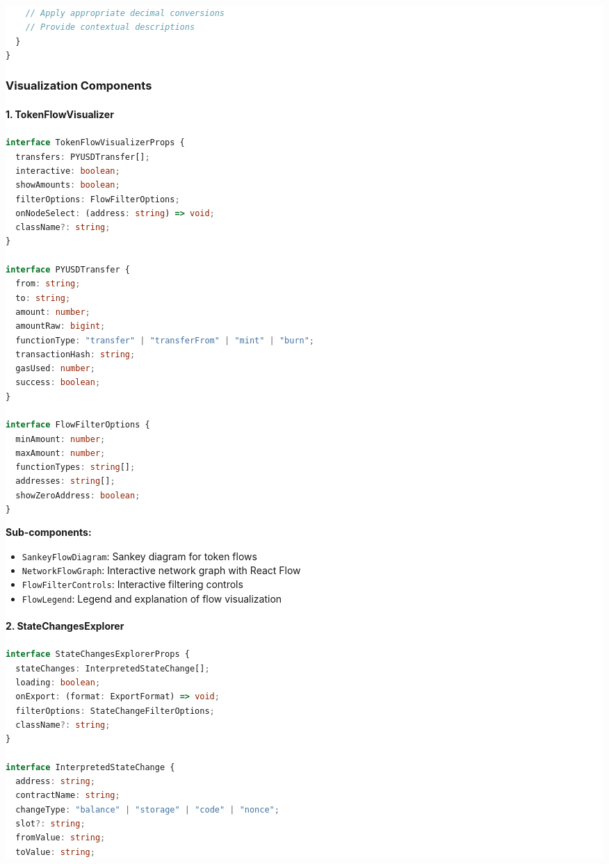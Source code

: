 ```typescript
    // Apply appropriate decimal conversions
    // Provide contextual descriptions
  }
}
```

### Visualization Components

#### 1. TokenFlowVisualizer

```typescript
interface TokenFlowVisualizerProps {
  transfers: PYUSDTransfer[];
  interactive: boolean;
  showAmounts: boolean;
  filterOptions: FlowFilterOptions;
  onNodeSelect: (address: string) => void;
  className?: string;
}

interface PYUSDTransfer {
  from: string;
  to: string;
  amount: number;
  amountRaw: bigint;
  functionType: "transfer" | "transferFrom" | "mint" | "burn";
  transactionHash: string;
  gasUsed: number;
  success: boolean;
}

interface FlowFilterOptions {
  minAmount: number;
  maxAmount: number;
  functionTypes: string[];
  addresses: string[];
  showZeroAddress: boolean;
}
```

**Sub-components:**

- `SankeyFlowDiagram`: Sankey diagram for token flows
- `NetworkFlowGraph`: Interactive network graph with React Flow
- `FlowFilterControls`: Interactive filtering controls
- `FlowLegend`: Legend and explanation of flow visualization

#### 2. StateChangesExplorer

```typescript
interface StateChangesExplorerProps {
  stateChanges: InterpretedStateChange[];
  loading: boolean;
  onExport: (format: ExportFormat) => void;
  filterOptions: StateChangeFilterOptions;
  className?: string;
}

interface InterpretedStateChange {
  address: string;
  contractName: string;
  changeType: "balance" | "storage" | "code" | "nonce";
  slot?: string;
  fromValue: string;
  toValue: string;
```